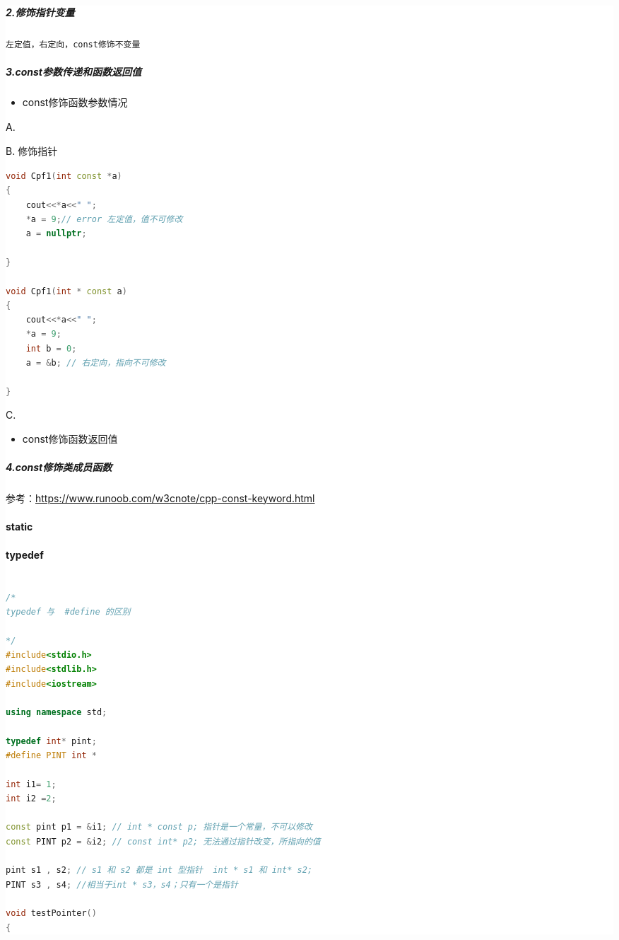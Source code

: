 ##### 2.修饰指针变量
`左定值，右定向，const修饰不变量`

##### 3.const参数传递和函数返回值
+ const修饰函数参数情况

A.

B. 修饰指针
```c++
void Cpf1(int const *a)
{
    cout<<*a<<" ";
    *a = 9;// error 左定值，值不可修改
    a = nullptr;
    
}

void Cpf1(int * const a)
{
    cout<<*a<<" ";
    *a = 9;
    int b = 0;
    a = &b; // 右定向，指向不可修改
    
}
```

C.

+ const修饰函数返回值


##### 4.const修饰类成员函数


参考：https://www.runoob.com/w3cnote/cpp-const-keyword.html

#### static

#### typedef

```cpp

/*
typedef 与  #define 的区别 

*/
#include<stdio.h>
#include<stdlib.h>
#include<iostream>

using namespace std;

typedef int* pint;
#define PINT int *

int i1= 1;
int i2 =2;

const pint p1 = &i1; // int * const p; 指针是一个常量，不可以修改
const PINT p2 = &i2; // const int* p2; 无法通过指针改变，所指向的值

pint s1 , s2; // s1 和 s2 都是 int 型指针  int * s1 和 int* s2;
PINT s3 , s4; //相当于int * s3，s4；只有一个是指针

void testPointer()
{
```